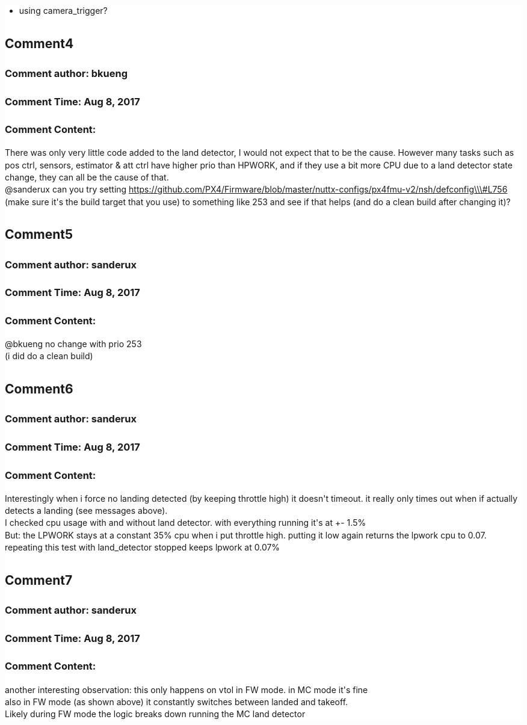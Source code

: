 - using camera_trigger?  

## Comment4
### Comment author: bkueng
### Comment Time: Aug 8, 2017
### Comment Content:   
There was only very little code added to the land detector, I would not expect that to be the cause. However many tasks such as pos ctrl, sensors, estimator & att ctrl have higher prio than HPWORK, and if they use a bit more CPU due to a land detector state change, they can all be the cause of that.    
@sanderux can you try setting https://github.com/PX4/Firmware/blob/master/nuttx-configs/px4fmu-v2/nsh/defconfig\\\#L756 (make sure it's the build target that you use) to something like 253 and see if that helps (and do a clean build after changing it)?  

## Comment5
### Comment author: sanderux
### Comment Time: Aug 8, 2017
### Comment Content:   
@bkueng no change with prio 253    
(i did do a clean build)  

## Comment6
### Comment author: sanderux
### Comment Time: Aug 8, 2017
### Comment Content:   
Interestingly when i force no landing detected (by keeping throttle high) it doesn't timeout. it really only times out when if actually detects a landing (see messages above).  
I checked cpu usage with and without land detector. with everything running it's at +- 1.5%    
But: the LPWORK stays at a constant 35% cpu when i put throttle high. putting it low again returns the lpwork cpu to 0.07.  
repeating this test with land_detector stopped keeps lpwork at 0.07%  

## Comment7
### Comment author: sanderux
### Comment Time: Aug 8, 2017
### Comment Content:   
another interesting observation: this only happens on vtol in FW mode. in MC mode it's fine    
also in FW mode (as shown above) it constantly switches between landed and takeoff.  
Likely during FW mode the logic breaks down running the MC land detector  

